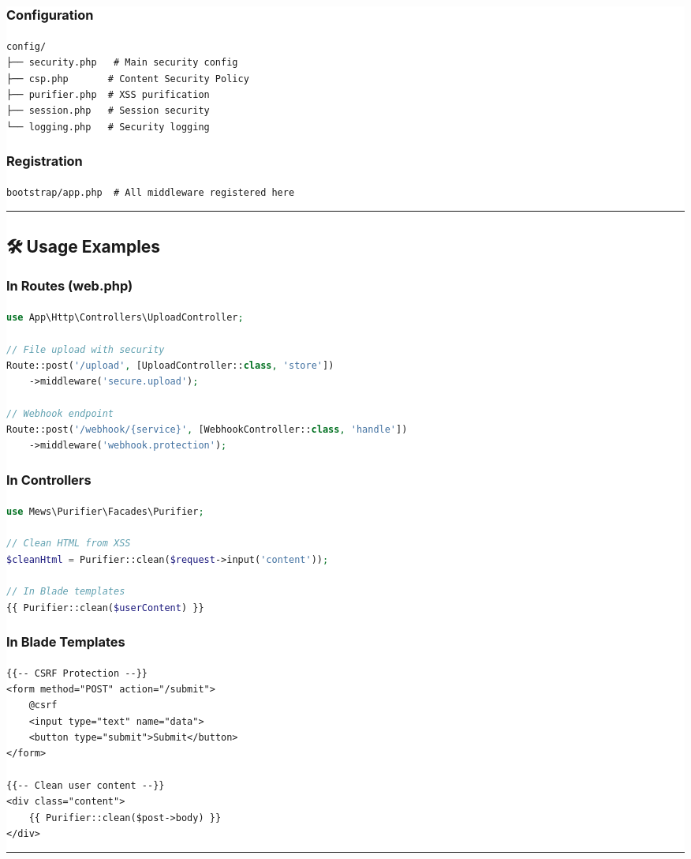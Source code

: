 ### Configuration
```
config/
├── security.php   # Main security config
├── csp.php       # Content Security Policy
├── purifier.php  # XSS purification
├── session.php   # Session security
└── logging.php   # Security logging
```

### Registration
```
bootstrap/app.php  # All middleware registered here
```

---

## 🛠️ Usage Examples

### In Routes (web.php)
```php
use App\Http\Controllers\UploadController;

// File upload with security
Route::post('/upload', [UploadController::class, 'store'])
    ->middleware('secure.upload');

// Webhook endpoint
Route::post('/webhook/{service}', [WebhookController::class, 'handle'])
    ->middleware('webhook.protection');
```

### In Controllers
```php
use Mews\Purifier\Facades\Purifier;

// Clean HTML from XSS
$cleanHtml = Purifier::clean($request->input('content'));

// In Blade templates
{{ Purifier::clean($userContent) }}
```

### In Blade Templates
```blade
{{-- CSRF Protection --}}
<form method="POST" action="/submit">
    @csrf
    <input type="text" name="data">
    <button type="submit">Submit</button>
</form>

{{-- Clean user content --}}
<div class="content">
    {{ Purifier::clean($post->body) }}
</div>
```

---